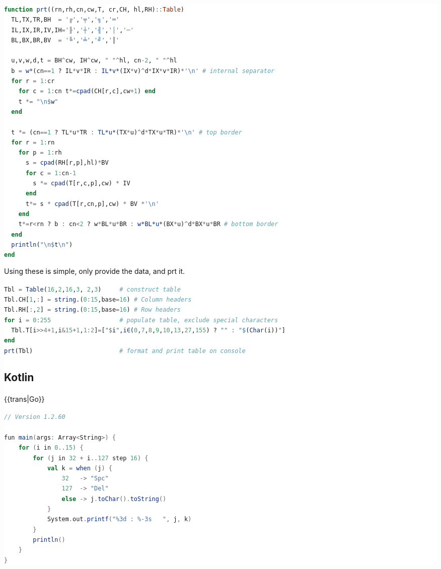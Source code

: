 ```julia
function prt((rn,rh,cn,cw,T, cr,CH, hl,RH)::Table)
  TL,TX,TR,BH  = '╔','╤','╗','═'
  IL,IX,IR,IV,IH='╟','┼','╢','│','─'
  BL,BX,BR,BV  = '╚','╧','╝','║'

  u,v,w,d,t = BH^cw, IH^cw, " "^hl, cn-2, " "^hl
  b = w*(cn==1 ? IL*v*IR : IL*v*(IX*v)^d*IX*v*IR)*'\n' # internal separator
  for r = 1:cr
    for c = 1:cn t*=cpad(CH[r,c],cw+1) end
    t *= "\n$w"
  end

  t *= (cn==1 ? TL*u*TR : TL*u*(TX*u)^d*TX*u*TR)*'\n' # top border
  for r = 1:rn
    for p = 1:rh
      s = cpad(RH[r,p],hl)*BV
      for c = 1:cn-1
        s *= cpad(T[r,c,p],cw) * IV
      end
      t*= s * cpad(T[r,cn,p],cw) * BV *'\n'
    end
    t*=r<rn ? b : cn<2 ? w*BL*u*BR : w*BL*u*(BX*u)^d*BX*u*BR # bottom border
  end
  println("\n$t\n")
end
```

Using these is simple, only provide the data, and prt it.

```julia
Tbl = Table(16,2,16,3, 2,3)     # construct table
Tbl.CH[1,:] = string.(0:15,base=16) # Column headers
Tbl.RH[:,2] = string.(0:15,base=16) # Row headers
for i = 0:255                   # populate table, exclude special characters
  Tbl.T[i>>4+1,i&15+1,1:2]=["$i",i∈(0,7,8,9,10,13,27,155) ? "" : "$(Char(i))"]
end
prt(Tbl)                        # format and print table on console
```



## Kotlin

{{trans|Go}}

```scala
// Version 1.2.60

fun main(args: Array<String>) {
    for (i in 0..15) {
        for (j in 32 + i..127 step 16) {
            val k = when (j) {
                32   -> "Spc"
                127  -> "Del"
                else -> j.toChar().toString()
            }
            System.out.printf("%3d : %-3s   ", j, k)
        }
        println()
    }
}
```
